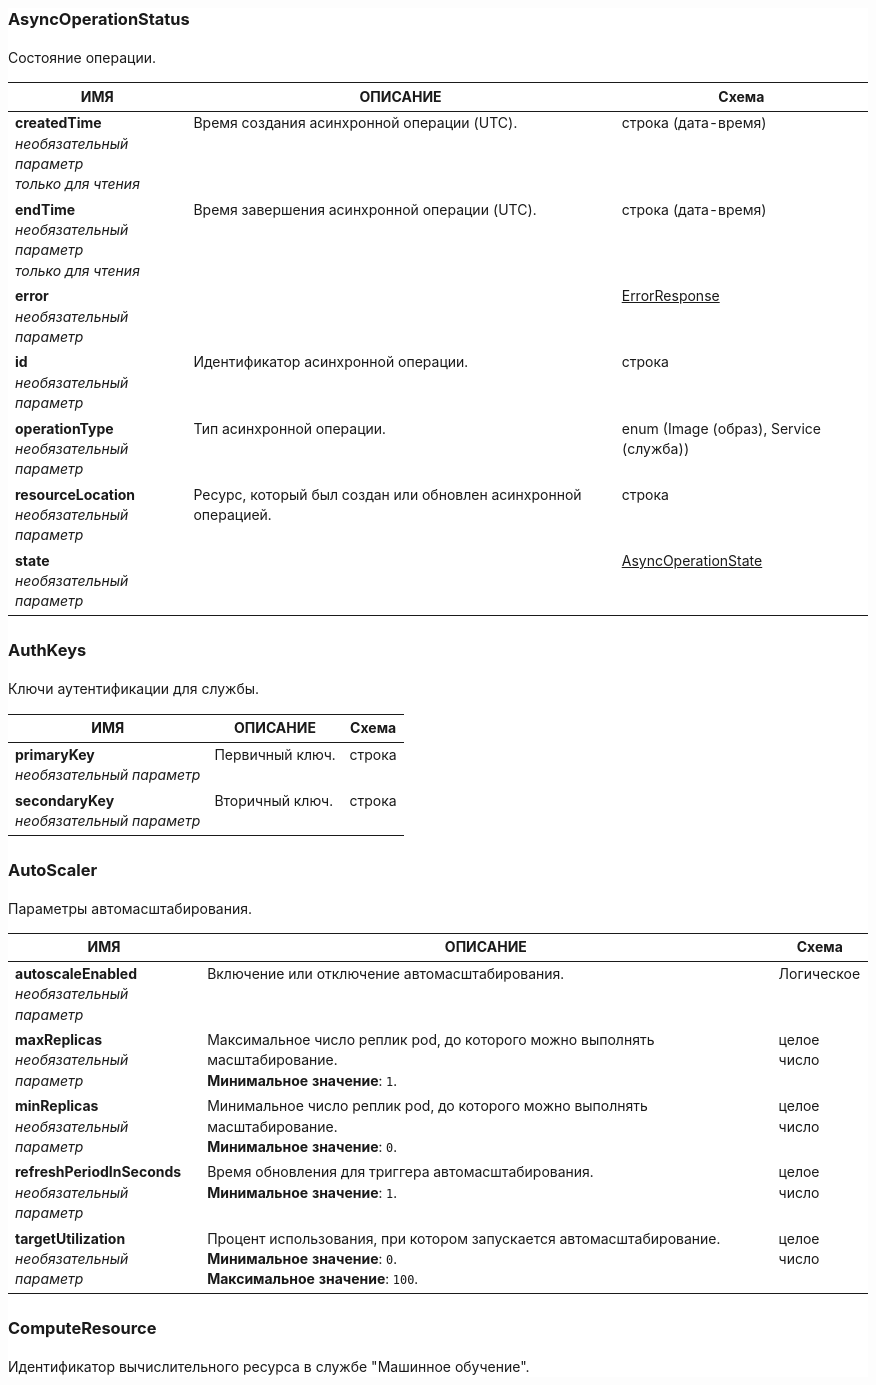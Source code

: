 
<a name="asyncoperationstatus"></a>
### <a name="asyncoperationstatus"></a>AsyncOperationStatus
Состояние операции.


|ИМЯ|ОПИСАНИЕ|Схема|
|---|---|---|
|**createdTime**  <br>*необязательный параметр*  <br>*только для чтения*|Время создания асинхронной операции (UTC).|строка (дата-время)|
|**endTime**  <br>*необязательный параметр*  <br>*только для чтения*|Время завершения асинхронной операции (UTC).|строка (дата-время)|
|**error**  <br>*необязательный параметр*||[ErrorResponse](#errorresponse)|
|**id**  <br>*необязательный параметр*|Идентификатор асинхронной операции.|строка|
|**operationType**  <br>*необязательный параметр*|Тип асинхронной операции.|enum (Image (образ), Service (служба))|
|**resourceLocation**  <br>*необязательный параметр*|Ресурс, который был создан или обновлен асинхронной операцией.|строка|
|**state**  <br>*необязательный параметр*||[AsyncOperationState](#asyncoperationstate)|


<a name="authkeys"></a>
### <a name="authkeys"></a>AuthKeys
Ключи аутентификации для службы.


|ИМЯ|ОПИСАНИЕ|Схема|
|---|---|---|
|**primaryKey**  <br>*необязательный параметр*|Первичный ключ.|строка|
|**secondaryKey**  <br>*необязательный параметр*|Вторичный ключ.|строка|


<a name="autoscaler"></a>
### <a name="autoscaler"></a>AutoScaler
Параметры автомасштабирования.


|ИМЯ|ОПИСАНИЕ|Схема|
|---|---|---|
|**autoscaleEnabled**  <br>*необязательный параметр*|Включение или отключение автомасштабирования.|Логическое|
|**maxReplicas**  <br>*необязательный параметр*|Максимальное число реплик pod, до которого можно выполнять масштабирование.  <br>**Минимальное значение**: `1`.|целое число|
|**minReplicas**  <br>*необязательный параметр*|Минимальное число реплик pod, до которого можно выполнять масштабирование.  <br>**Минимальное значение**: `0`.|целое число|
|**refreshPeriodInSeconds**  <br>*необязательный параметр*|Время обновления для триггера автомасштабирования.  <br>**Минимальное значение**: `1`.|целое число|
|**targetUtilization**  <br>*необязательный параметр*|Процент использования, при котором запускается автомасштабирование.  <br>**Минимальное значение**: `0`.  <br>**Максимальное значение**: `100`.|целое число|


<a name="computeresource"></a>
### <a name="computeresource"></a>ComputeResource
Идентификатор вычислительного ресурса в службе "Машинное обучение".
